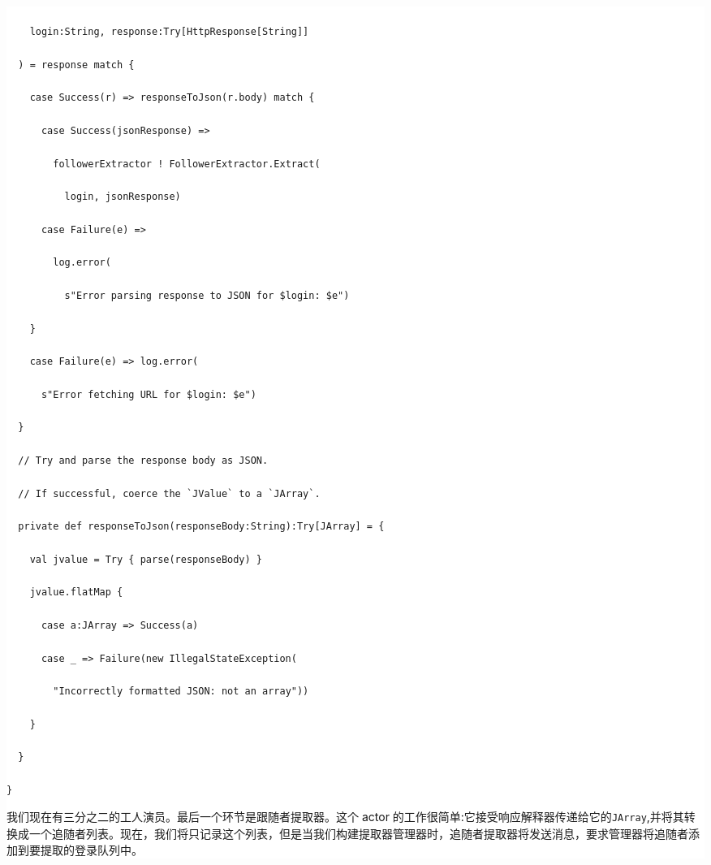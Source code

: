 ```

    login:String, response:Try[HttpResponse[String]]

  ) = response match {

    case Success(r) => responseToJson(r.body) match {

      case Success(jsonResponse) => 

        followerExtractor ! FollowerExtractor.Extract(

          login, jsonResponse)

      case Failure(e) => 

        log.error(

          s"Error parsing response to JSON for $login: $e")

    }

    case Failure(e) => log.error(

      s"Error fetching URL for $login: $e")

  }

  // Try and parse the response body as JSON. 

  // If successful, coerce the `JValue` to a `JArray`.

  private def responseToJson(responseBody:String):Try[JArray] = {

    val jvalue = Try { parse(responseBody) }

    jvalue.flatMap {

      case a:JArray => Success(a)

      case _ => Failure(new IllegalStateException(

        "Incorrectly formatted JSON: not an array"))

    }

  }

}
```

我们现在有三分之二的工人演员。最后一个环节是跟随者提取器。这个 actor 的工作很简单:它接受响应解释器传递给它的`JArray`,并将其转换成一个追随者列表。现在，我们将只记录这个列表，但是当我们构建提取器管理器时，追随者提取器将发送消息，要求管理器将追随者添加到要提取的登录队列中。
